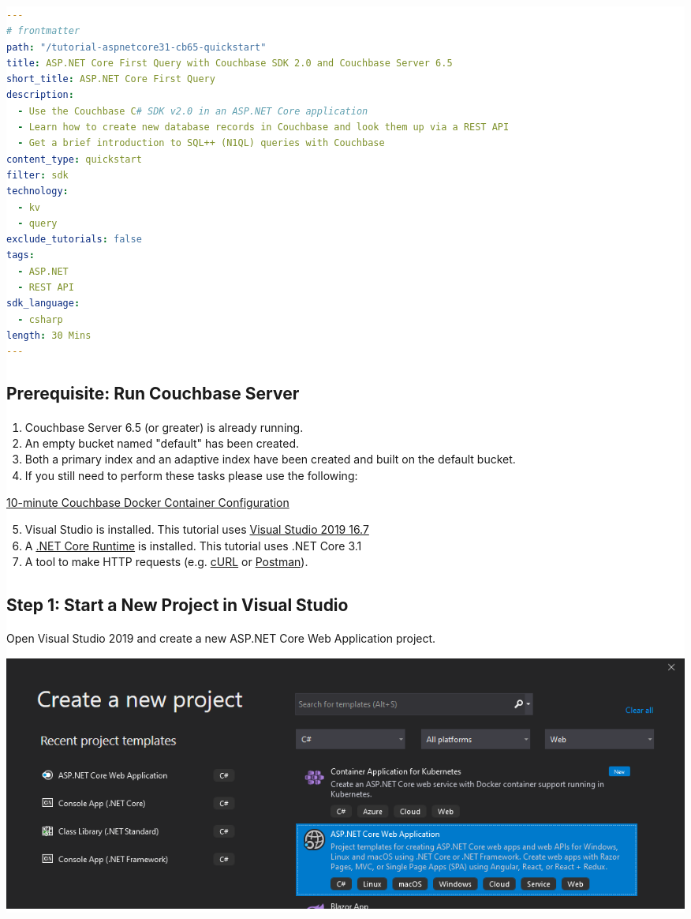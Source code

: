 ```yaml
---
# frontmatter
path: "/tutorial-aspnetcore31-cb65-quickstart"
title: ASP.NET Core First Query with Couchbase SDK 2.0 and Couchbase Server 6.5
short_title: ASP.NET Core First Query
description: 
  - Use the Couchbase C# SDK v2.0 in an ASP.NET Core application
  - Learn how to create new database records in Couchbase and look them up via a REST API
  - Get a brief introduction to SQL++ (N1QL) queries with Couchbase
content_type: quickstart
filter: sdk
technology: 
  - kv
  - query
exclude_tutorials: false
tags:
  - ASP.NET
  - REST API
sdk_language:
  - csharp
length: 30 Mins
---
```


## Prerequisite: Run Couchbase Server

1. Couchbase Server 6.5 (or greater) is already running.
2. An empty bucket named "default" has been created.
3. Both a primary index and an adaptive index have been created and built on the default bucket.
4. If you still need to perform these tasks please use the following:

[10-minute Couchbase Docker Container Configuration](/tutorial-docker-image-manual-cb65)

5. Visual Studio is installed. This tutorial uses <a href="https://visualstudio.microsoft.com/vs/" target="_blank">Visual Studio 2019 16.7</a>
6. A <a href="https://dotnet.microsoft.com/download/dotnet-core" target="_blank">.NET Core Runtime</a> is installed. This tutorial uses .NET Core 3.1
7. A tool to make HTTP requests (e.g. <a href="https://curl.haxx.se/" target="_blank">cURL</a> or <a href="https://www.postman.com/" target="_blank">Postman</a>).

## Step 1: Start a New Project in Visual Studio

Open Visual Studio 2019 and create a new ASP.NET Core Web Application project.

![New Project dialog in Visual Studio 2019](./newProject.png)
